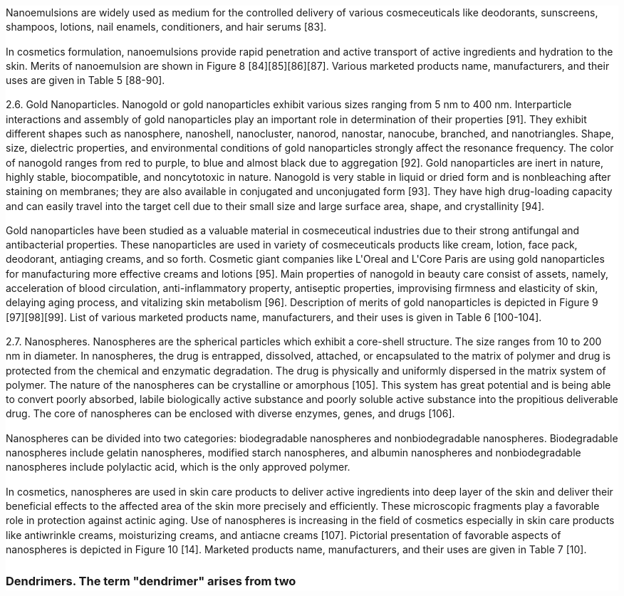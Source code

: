 Nanoemulsions are widely used as medium for the controlled delivery of various cosmeceuticals like deodorants, sunscreens, shampoos, lotions, nail enamels, conditioners, and hair serums [83].

In cosmetics formulation, nanoemulsions provide rapid penetration and active transport of active ingredients and hydration to the skin. Merits of nanoemulsion are shown  in Figure 8 [84][85][86][87]. Various marketed products name, manufacturers, and their uses are given in Table 5 [88-90].

2.6. Gold Nanoparticles. Nanogold or gold nanoparticles exhibit various sizes ranging from 5 nm to 400 nm. Interparticle interactions and assembly of gold nanoparticles play  an important role in determination of their properties [91]. They exhibit different shapes such as nanosphere, nanoshell, nanocluster, nanorod, nanostar, nanocube, branched, and nanotriangles. Shape, size, dielectric properties, and environmental conditions of gold nanoparticles strongly affect the resonance frequency. The color of nanogold ranges from red to purple, to blue and almost black due to aggregation [92]. Gold nanoparticles are inert in nature, highly stable, biocompatible, and noncytotoxic in nature. Nanogold is very stable in liquid or dried form and is nonbleaching after staining on membranes; they are also available in conjugated and unconjugated form [93]. They have high drug-loading capacity and can easily travel into the target cell due to their small size and large surface area, shape, and crystallinity [94].

Gold nanoparticles have been studied as a valuable material in cosmeceutical industries due to their strong antifungal and antibacterial properties. These nanoparticles are used in variety of cosmeceuticals products like cream, lotion, face pack, deodorant, antiaging creams, and so forth. Cosmetic giant companies like L'Oreal and L'Core Paris are using gold nanoparticles for manufacturing more effective creams and lotions [95]. Main properties of nanogold in beauty care consist of assets, namely, acceleration of blood circulation, anti-inflammatory property, antiseptic properties, improvising firmness and elasticity of skin, delaying aging process, and vitalizing skin metabolism [96]. Description of merits of gold nanoparticles is depicted in Figure 9 [97][98][99]. List of various marketed products name, manufacturers, and their uses is given in Table 6 [100-104].

2.7. Nanospheres. Nanospheres are the spherical particles which exhibit a core-shell structure. The size ranges from 10 to 200 nm in diameter. In nanospheres, the drug is entrapped, dissolved, attached, or encapsulated to the matrix of polymer and drug is protected from the chemical and enzymatic degradation. The drug is physically and uniformly dispersed in the matrix system of polymer. The nature of the nanospheres can be crystalline or amorphous [105]. This system has great potential and is being able to convert poorly absorbed, labile biologically active substance and   poorly soluble active substance into the propitious deliverable drug. The core of nanospheres can be enclosed with diverse enzymes, genes, and drugs [106].

Nanospheres can be divided into two categories: biodegradable nanospheres and nonbiodegradable nanospheres. Biodegradable nanospheres include gelatin nanospheres, modified starch nanospheres, and albumin nanospheres and nonbiodegradable nanospheres include polylactic acid, which is the only approved polymer.

In cosmetics, nanospheres are used in skin care products to deliver active ingredients into deep layer of the skin and deliver their beneficial effects to the affected area of the skin more precisely and efficiently. These microscopic fragments play a favorable role in protection against actinic aging. Use of nanospheres is increasing in the field of cosmetics especially in skin care products like antiwrinkle creams, moisturizing creams, and antiacne creams [107]. Pictorial presentation of favorable aspects of nanospheres is depicted in Figure 10 [14]. Marketed products name, manufacturers, and their uses are given in Table 7 [10].


### Dendrimers. The term "dendrimer" arises from two
